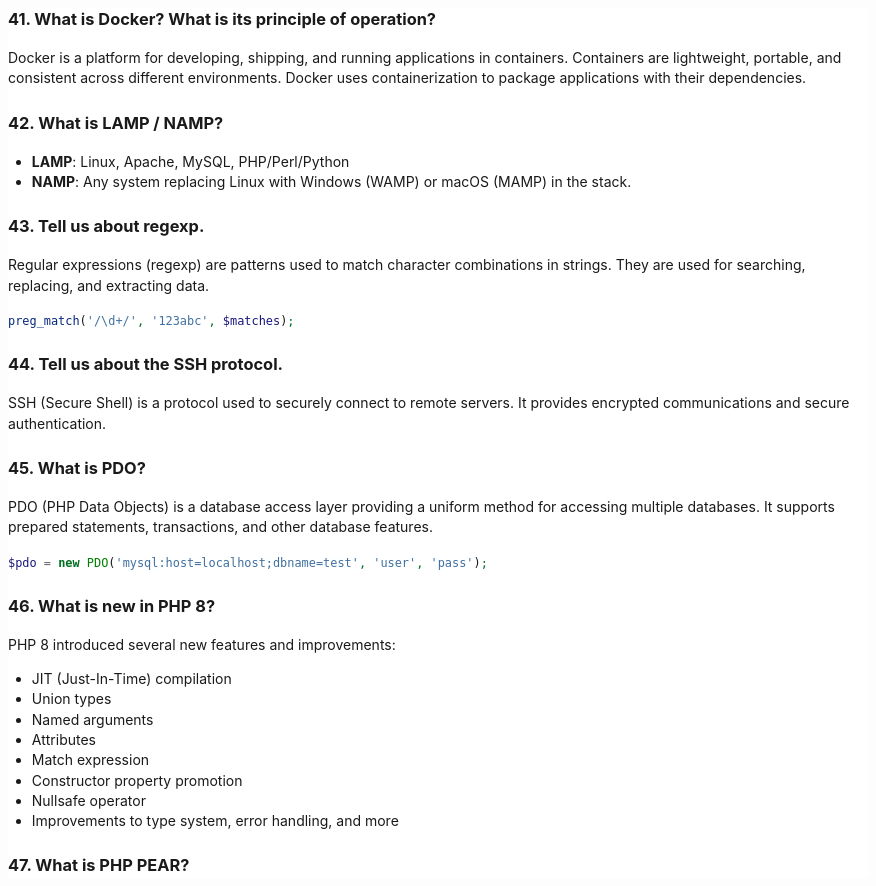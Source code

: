 ### 41. What is Docker? What is its principle of operation?

Docker is a platform for developing, shipping, and running applications in containers. Containers are lightweight,
portable, and consistent across different environments. Docker uses containerization to package applications with their
dependencies.

### 42. What is LAMP / NAMP?

- **LAMP**: Linux, Apache, MySQL, PHP/Perl/Python
- **NAMP**: Any system replacing Linux with Windows (WAMP) or macOS (MAMP) in the stack.

### 43. Tell us about regexp.

Regular expressions (regexp) are patterns used to match character combinations in strings. They are used for searching,
replacing, and extracting data.

```php
preg_match('/\d+/', '123abc', $matches);
```

### 44. Tell us about the SSH protocol.

SSH (Secure Shell) is a protocol used to securely connect to remote servers. It provides encrypted communications and
secure authentication.

### 45. What is PDO?

PDO (PHP Data Objects) is a database access layer providing a uniform method for accessing multiple databases. It
supports prepared statements, transactions, and other database features.

```php
$pdo = new PDO('mysql:host=localhost;dbname=test', 'user', 'pass');
```

### 46. What is new in PHP 8?

PHP 8 introduced several new features and improvements:

- JIT (Just-In-Time) compilation
- Union types
- Named arguments
- Attributes
- Match expression
- Constructor property promotion
- Nullsafe operator
- Improvements to type system, error handling, and more

### 47. What is PHP PEAR?
